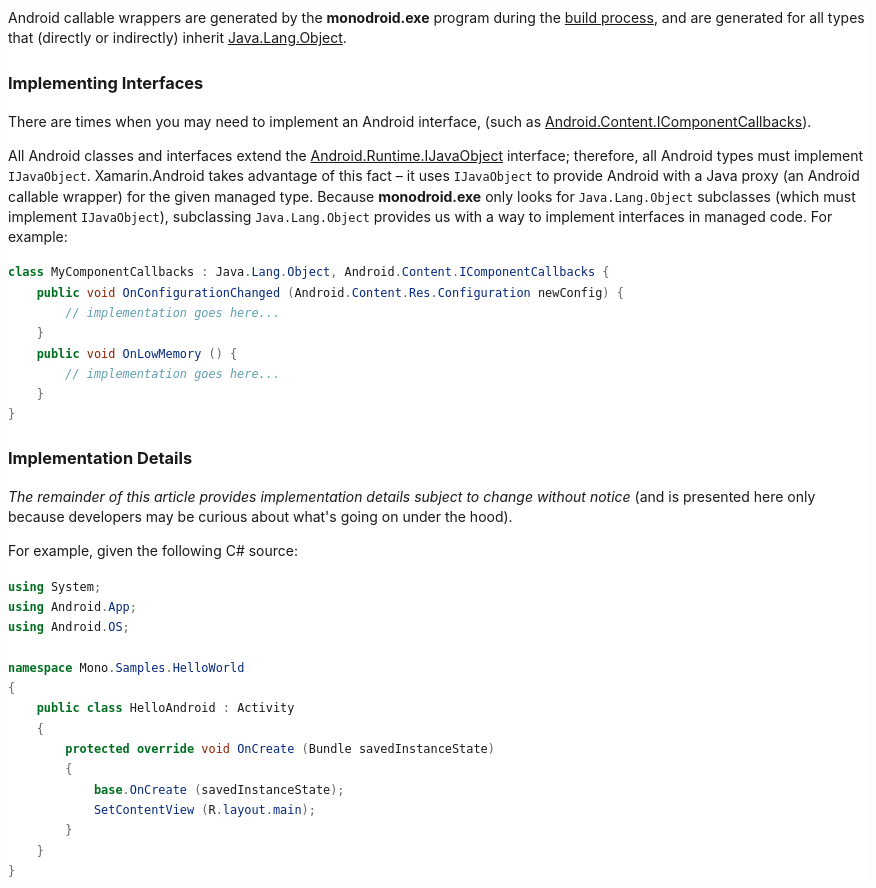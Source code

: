 Android callable wrappers are generated by the **monodroid.exe** program
during the
[build process](~/android/deploy-test/building-apps/build-process.md), and are
generated for all types that (directly or indirectly) inherit
[Java.Lang.Object](https://developer.xamarin.com/api/type/Java.Lang.Object/).



### Implementing Interfaces

There are times when you may need to implement an Android interface,
(such as [Android.Content.IComponentCallbacks](https://developer.xamarin.com/api/type/Android.Content.IComponentCallbacks/)).

All Android classes and interfaces extend the
[Android.Runtime.IJavaObject](https://developer.xamarin.com/api/type/Android.Runtime.IJavaObject/)
interface; therefore, all Android types must implement `IJavaObject`.
Xamarin.Android takes advantage of this fact &ndash; it uses
`IJavaObject` to provide Android with a Java proxy (an Android callable
wrapper) for the given managed type. Because **monodroid.exe** only
looks for `Java.Lang.Object` subclasses (which must implement
`IJavaObject`), subclassing `Java.Lang.Object` provides us with a way
to implement interfaces in managed code. For example:

```csharp
class MyComponentCallbacks : Java.Lang.Object, Android.Content.IComponentCallbacks {
    public void OnConfigurationChanged (Android.Content.Res.Configuration newConfig) {
        // implementation goes here...
    }
    public void OnLowMemory () {
        // implementation goes here...
    }
}
```


### Implementation Details

*The remainder of this article provides implementation details subject
to change without notice* (and is presented here only because
developers may be curious about what's going on under the hood).

For example, given the following C# source:

```csharp
using System;
using Android.App;
using Android.OS;

namespace Mono.Samples.HelloWorld
{
    public class HelloAndroid : Activity
    {
        protected override void OnCreate (Bundle savedInstanceState)
        {
            base.OnCreate (savedInstanceState);
            SetContentView (R.layout.main);
        }
    }
}
```
